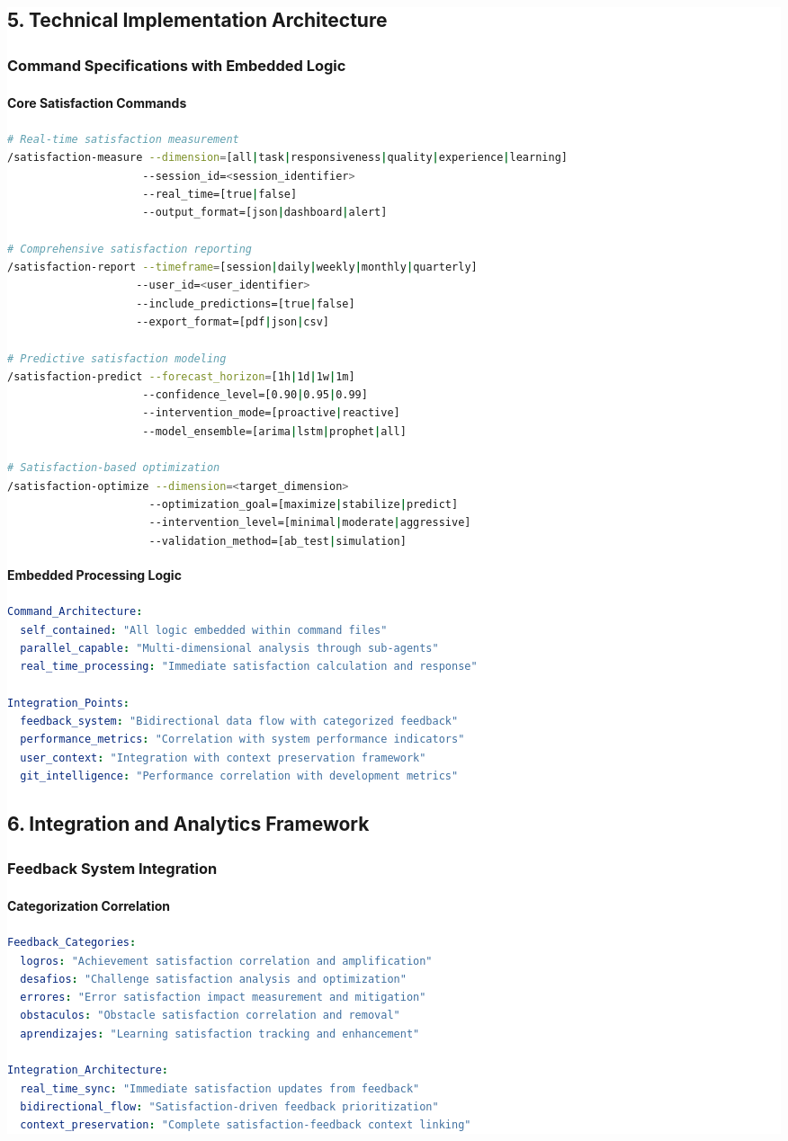 ## 5. Technical Implementation Architecture

### Command Specifications with Embedded Logic

#### Core Satisfaction Commands
```bash
# Real-time satisfaction measurement
/satisfaction-measure --dimension=[all|task|responsiveness|quality|experience|learning] 
                     --session_id=<session_identifier>
                     --real_time=[true|false]
                     --output_format=[json|dashboard|alert]

# Comprehensive satisfaction reporting  
/satisfaction-report --timeframe=[session|daily|weekly|monthly|quarterly]
                    --user_id=<user_identifier>
                    --include_predictions=[true|false]
                    --export_format=[pdf|json|csv]

# Predictive satisfaction modeling
/satisfaction-predict --forecast_horizon=[1h|1d|1w|1m]
                     --confidence_level=[0.90|0.95|0.99]
                     --intervention_mode=[proactive|reactive]
                     --model_ensemble=[arima|lstm|prophet|all]

# Satisfaction-based optimization
/satisfaction-optimize --dimension=<target_dimension>
                      --optimization_goal=[maximize|stabilize|predict]
                      --intervention_level=[minimal|moderate|aggressive]
                      --validation_method=[ab_test|simulation]
```

#### Embedded Processing Logic
```yaml
Command_Architecture:
  self_contained: "All logic embedded within command files"
  parallel_capable: "Multi-dimensional analysis through sub-agents"
  real_time_processing: "Immediate satisfaction calculation and response"
  
Integration_Points:
  feedback_system: "Bidirectional data flow with categorized feedback"
  performance_metrics: "Correlation with system performance indicators"
  user_context: "Integration with context preservation framework"
  git_intelligence: "Performance correlation with development metrics"
```

## 6. Integration and Analytics Framework

### Feedback System Integration

#### Categorization Correlation
```yaml
Feedback_Categories:
  logros: "Achievement satisfaction correlation and amplification"
  desafios: "Challenge satisfaction analysis and optimization"
  errores: "Error satisfaction impact measurement and mitigation"
  obstaculos: "Obstacle satisfaction correlation and removal"
  aprendizajes: "Learning satisfaction tracking and enhancement"
  
Integration_Architecture:
  real_time_sync: "Immediate satisfaction updates from feedback"
  bidirectional_flow: "Satisfaction-driven feedback prioritization"
  context_preservation: "Complete satisfaction-feedback context linking"
```